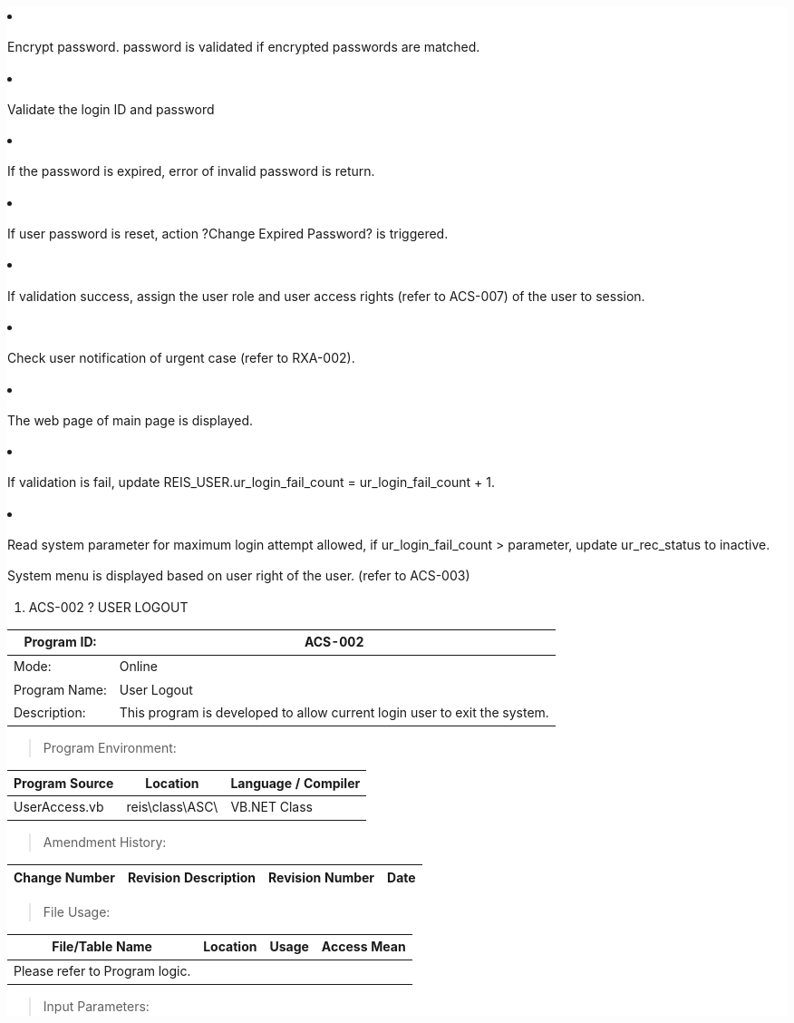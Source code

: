 <li><p>Encrypt password. password is validated if encrypted passwords
are matched.</p></li>
<li><p>Validate the login ID and password</p></li>
<li><p>If the password is expired, error of invalid password is
return.</p></li>
<li><p>If user password is reset, action ?Change Expired Password? is
triggered.</p></li>
<li><p>If validation success, assign the user role and user access
rights (refer to ACS-007) of the user to session.</p></li>
<li><p>Check user notification of urgent case (refer to
RXA-002).</p></li>
<li><p>The web page of main page is displayed.</p></li>
<li><p>If validation is fail, update REIS_USER.ur_login_fail_count =
ur_login_fail_count + 1.</p></li>
<li><p>Read system parameter for maximum login attempt allowed, if
ur_login_fail_count &gt; parameter, update ur_rec_status to
inactive.</p></li>
</ul>
<p>System menu is displayed based on user right of the user. (refer to
ACS-003)</p></th>
</tr>
</thead>
<tbody>
</tbody>
</table>

1.  <span class="smallcaps">ACS-002 ? USER LOGOUT</span>

| Program ID:   | ACS-002                                                                   |
|---------------|-------------------------------------------------------------------------|
| Mode:         | Online                                                                    |
| Program Name: | User Logout                                                               |
| Description:  | This program is developed to allow current login user to exit the system. |

> Program Environment:

| **Program Source** | **Location**     | **Language / Compiler** |
|--------------------|------------------|-------------------------|
| UserAccess.vb      | reis\class\ASC\\ | VB.NET Class            |

> Amendment History:

| **Change Number** | **Revision Description** | **Revision Number** | **Date** |
|-----------------------|--------------------|--------------------|----------|

> File Usage:

| **File/Table Name**            | **Location** | **Usage** | **Access Mean** |
|--------------------------------|--------------|-----------|-----------------|
| Please refer to Program logic. |              |           |                 |

> Input Parameters:

